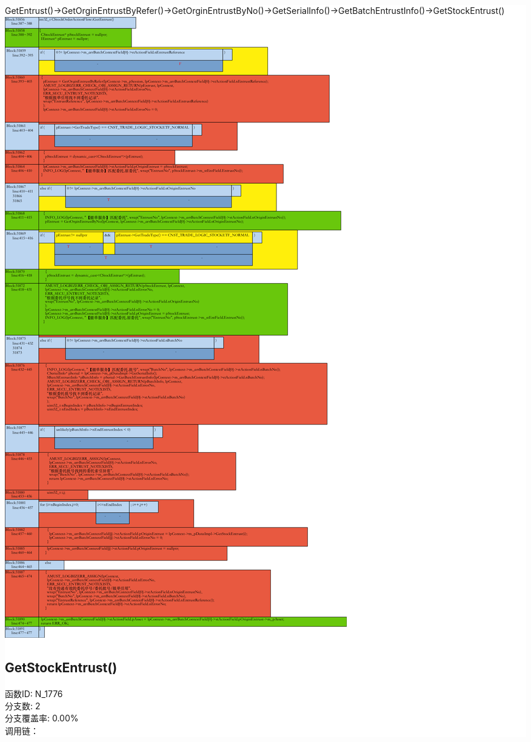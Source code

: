 GetEntrust()-&gt;GetOrginEntrustByRefer()-&gt;GetOrginEntrustByNo()-&gt;GetSerialInfo()-&gt;GetBatchEntrustInfo()-&gt;GetStockEntrust()<br><img alt="Alt Text" src="https://raw.githubusercontent.com/Brook108/abhs/main/InitCoverage//ReqOrderAction_Img/2802.png" /></p>
<h2 id="getstockentrust_1">GetStockEntrust()</h2>
<p>函数ID: N_1776<br>分支数: 2<br>分支覆盖率: 0.00%<br>调用链：